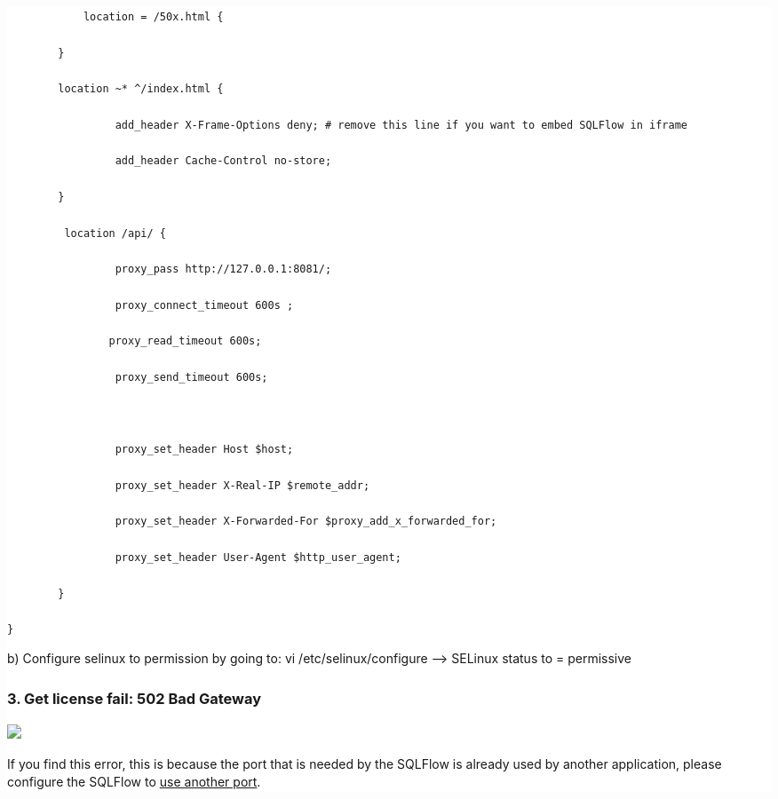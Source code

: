 ```
            location = /50x.html {

        }

        location ~* ^/index.html {

                 add_header X-Frame-Options deny; # remove this line if you want to embed SQLFlow in iframe

                 add_header Cache-Control no-store;

        }

         location /api/ {

                 proxy_pass http://127.0.0.1:8081/;

                 proxy_connect_timeout 600s ;

                proxy_read_timeout 600s;

                 proxy_send_timeout 600s;

 

                 proxy_set_header Host $host;

                 proxy_set_header X-Real-IP $remote_addr;

                 proxy_set_header X-Forwarded-For $proxy_add_x_forwarded_for;

                 proxy_set_header User-Agent $http_user_agent;

        }

}
```

b) Configure selinux to permission by going to: vi /etc/selinux/configure --> SELinux status to = permissive


### 3. Get license fail: 502 Bad Gateway

![](images/sqlflow-install-sqlflow-install-502-bad-gateway.png)

If you find this error, this is because the port that is needed by the SQLFlow is already used by another application,
please configure the SQLFlow to [use another port](#customize-the-port).
